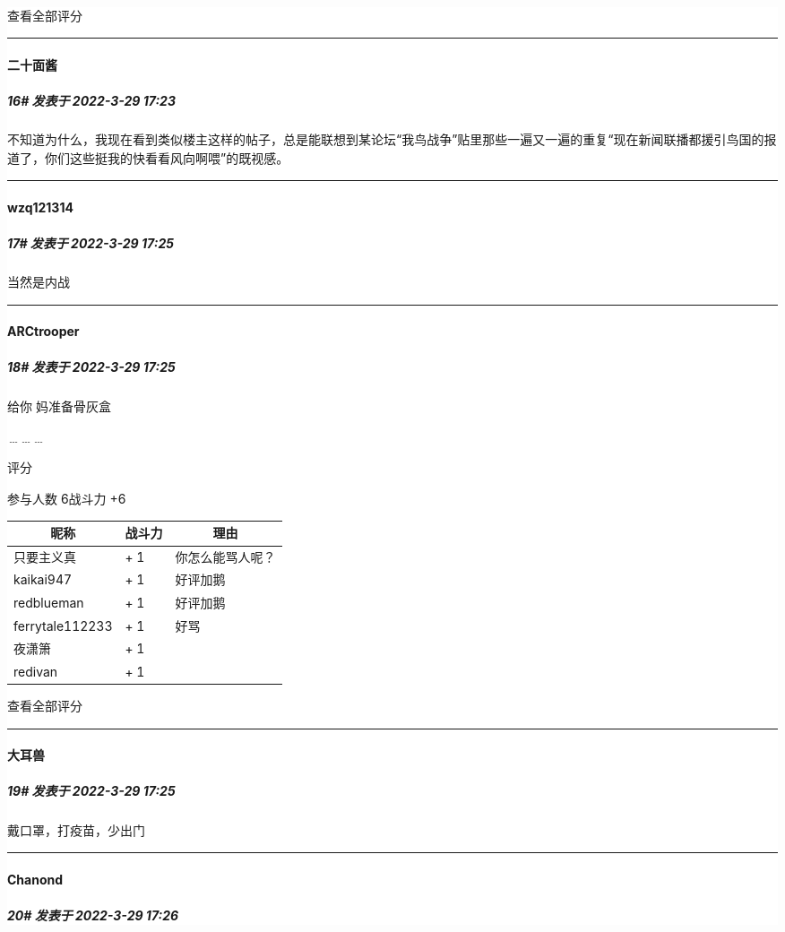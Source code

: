 查看全部评分

*****

####  二十面酱  
##### 16#       发表于 2022-3-29 17:23

不知道为什么，我现在看到类似楼主这样的帖子，总是能联想到某论坛“我鸟战争”贴里那些一遍又一遍的重复“现在新闻联播都援引鸟国的报道了，你们这些挺我的快看看风向啊喂”的既视感。

*****

####  wzq121314  
##### 17#       发表于 2022-3-29 17:25

当然是内战 

*****

####  ARCtrooper  
##### 18#       发表于 2022-3-29 17:25

给你 妈准备骨灰盒

﹍﹍﹍

评分

 参与人数 6战斗力 +6

|昵称|战斗力|理由|
|----|---|---|
| 只要主义真| + 1|你怎么能骂人呢？|
| kaikai947| + 1|好评加鹅|
| redblueman| + 1|好评加鹅|
| ferrytale112233| + 1|好骂|
| 夜潇箫| + 1||
| redivan| + 1||

查看全部评分

*****

####  大耳兽  
##### 19#       发表于 2022-3-29 17:25

戴口罩，打疫苗，少出门

*****

####  Chanond  
##### 20#       发表于 2022-3-29 17:26
